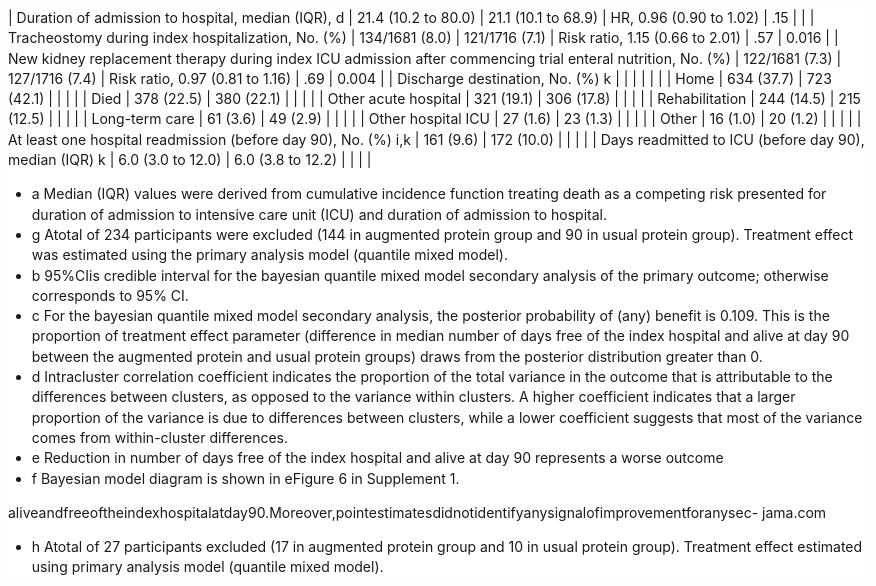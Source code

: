 | Duration of admission to hospital, median (IQR), d                                                          | 21.4 (10.2 to 80.0)              | 21.1 (10.1 to 68.9)          | HR, 0.96 (0.90 to 1.02)                  | .15         |                                          |
| Tracheostomy during index hospitalization, No. (%)                                                          | 134/1681 (8.0)                   | 121/1716 (7.1)               | Risk ratio, 1.15 (0.66 to 2.01)          | .57         | 0.016                                    |
| New kidney replacement therapy during index ICU admission after commencing trial enteral nutrition, No. (%) | 122/1681 (7.3)                   | 127/1716 (7.4)               | Risk ratio, 0.97 (0.81 to 1.16)          | .69         | 0.004                                    |
| Discharge destination, No. (%) k                                                                            |                                  |                              |                                          |             |                                          |
| Home                                                                                                        | 634 (37.7)                       | 723 (42.1)                   |                                          |             |                                          |
| Died                                                                                                        | 378 (22.5)                       | 380 (22.1)                   |                                          |             |                                          |
| Other acute hospital                                                                                        | 321 (19.1)                       | 306 (17.8)                   |                                          |             |                                          |
| Rehabilitation                                                                                              | 244 (14.5)                       | 215 (12.5)                   |                                          |             |                                          |
| Long-term care                                                                                              | 61 (3.6)                         | 49 (2.9)                     |                                          |             |                                          |
| Other hospital ICU                                                                                          | 27 (1.6)                         | 23 (1.3)                     |                                          |             |                                          |
| Other                                                                                                       | 16 (1.0)                         | 20 (1.2)                     |                                          |             |                                          |
| At least one hospital readmission (before day 90), No. (%) i,k                                              | 161 (9.6)                        | 172 (10.0)                   |                                          |             |                                          |
| Days readmitted to ICU (before day 90), median (IQR) k                                                      | 6.0 (3.0 to 12.0)                | 6.0 (3.8 to 12.2)            |                                          |             |                                          |

- a Median (IQR) values were derived from cumulative incidence function treating death as a competing risk presented for duration of admission to intensive care unit (ICU) and duration of admission to hospital.
- g Atotal of 234 participants were excluded (144 in augmented protein group and 90 in usual protein group). Treatment effect was estimated using the primary analysis model (quantile mixed model).
- b 95%CIis credible interval for the bayesian quantile mixed model secondary analysis of the primary outcome; otherwise corresponds to 95% CI.
- c For the bayesian quantile mixed model secondary analysis, the posterior probability of (any) benefit is 0.109. This is the proportion of treatment effect parameter (difference in median number of days free of the index hospital and alive at day 90 between the augmented protein and usual protein groups) draws from the posterior distribution greater than 0.
- d Intracluster correlation coefficient indicates the proportion of the total variance in the outcome that is attributable to the differences between clusters, as opposed to the variance within clusters. A higher coefficient indicates that a larger proportion of the variance is due to differences between clusters, while a lower coefficient suggests that most of the variance comes from within-cluster differences.
- e Reduction in number of days free of the index hospital and alive at day 90 represents a worse outcome
- f Bayesian model diagram is shown in eFigure 6 in Supplement 1.

aliveandfreeoftheindexhospitalatday90.Moreover,pointestimatesdidnotidentifyanysignalofimprovementforanysec- jama.com

- h Atotal of 27 participants excluded (17 in augmented protein group and 10 in usual protein group). Treatment effect estimated using primary analysis model (quantile mixed model).